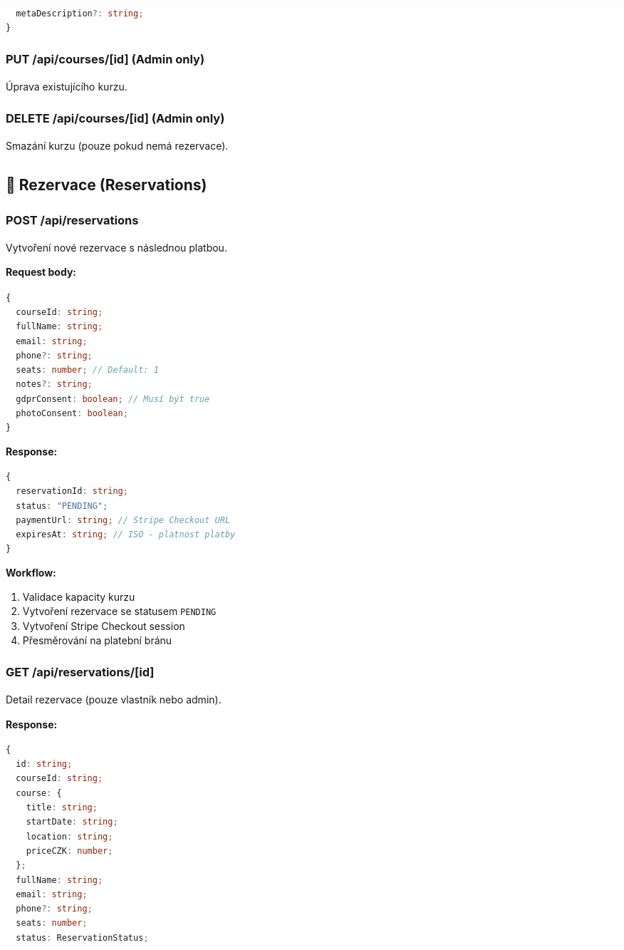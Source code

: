 ```typescript
  metaDescription?: string;
}
```

### PUT /api/courses/[id] (Admin only)
Úprava existujícího kurzu.

### DELETE /api/courses/[id] (Admin only)
Smazání kurzu (pouze pokud nemá rezervace).

## 🎫 Rezervace (Reservations)

### POST /api/reservations
Vytvoření nové rezervace s následnou platbou.

**Request body:**
```typescript
{
  courseId: string;
  fullName: string;
  email: string;
  phone?: string;
  seats: number; // Default: 1
  notes?: string;
  gdprConsent: boolean; // Musí být true
  photoConsent: boolean;
}
```

**Response:**
```typescript
{
  reservationId: string;
  status: "PENDING";
  paymentUrl: string; // Stripe Checkout URL
  expiresAt: string; // ISO - platnost platby
}
```

**Workflow:**
1. Validace kapacity kurzu
2. Vytvoření rezervace se statusem `PENDING`
3. Vytvoření Stripe Checkout session
4. Přesměrování na platební bránu

### GET /api/reservations/[id]
Detail rezervace (pouze vlastník nebo admin).

**Response:**
```typescript
{
  id: string;
  courseId: string;
  course: {
    title: string;
    startDate: string;
    location: string;
    priceCZK: number;
  };
  fullName: string;
  email: string;
  phone?: string;
  seats: number;
  status: ReservationStatus;
```